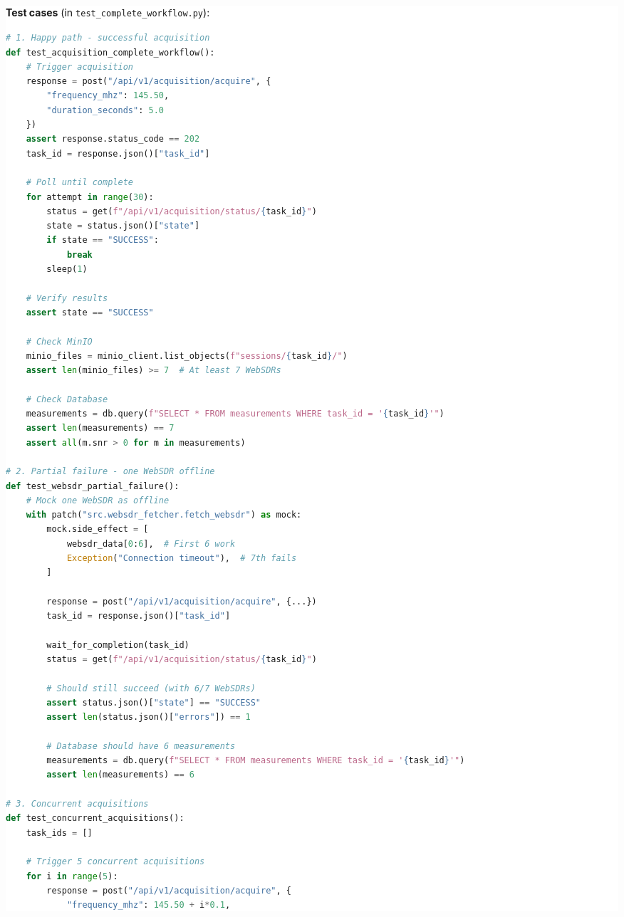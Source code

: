 **Test cases** (in `test_complete_workflow.py`):

```python
# 1. Happy path - successful acquisition
def test_acquisition_complete_workflow():
    # Trigger acquisition
    response = post("/api/v1/acquisition/acquire", {
        "frequency_mhz": 145.50,
        "duration_seconds": 5.0
    })
    assert response.status_code == 202
    task_id = response.json()["task_id"]
    
    # Poll until complete
    for attempt in range(30):
        status = get(f"/api/v1/acquisition/status/{task_id}")
        state = status.json()["state"]
        if state == "SUCCESS":
            break
        sleep(1)
    
    # Verify results
    assert state == "SUCCESS"
    
    # Check MinIO
    minio_files = minio_client.list_objects(f"sessions/{task_id}/")
    assert len(minio_files) >= 7  # At least 7 WebSDRs
    
    # Check Database
    measurements = db.query(f"SELECT * FROM measurements WHERE task_id = '{task_id}'")
    assert len(measurements) == 7
    assert all(m.snr > 0 for m in measurements)

# 2. Partial failure - one WebSDR offline
def test_websdr_partial_failure():
    # Mock one WebSDR as offline
    with patch("src.websdr_fetcher.fetch_websdr") as mock:
        mock.side_effect = [
            websdr_data[0:6],  # First 6 work
            Exception("Connection timeout"),  # 7th fails
        ]
        
        response = post("/api/v1/acquisition/acquire", {...})
        task_id = response.json()["task_id"]
        
        wait_for_completion(task_id)
        status = get(f"/api/v1/acquisition/status/{task_id}")
        
        # Should still succeed (with 6/7 WebSDRs)
        assert status.json()["state"] == "SUCCESS"
        assert len(status.json()["errors"]) == 1
        
        # Database should have 6 measurements
        measurements = db.query(f"SELECT * FROM measurements WHERE task_id = '{task_id}'")
        assert len(measurements) == 6

# 3. Concurrent acquisitions
def test_concurrent_acquisitions():
    task_ids = []
    
    # Trigger 5 concurrent acquisitions
    for i in range(5):
        response = post("/api/v1/acquisition/acquire", {
            "frequency_mhz": 145.50 + i*0.1,
```